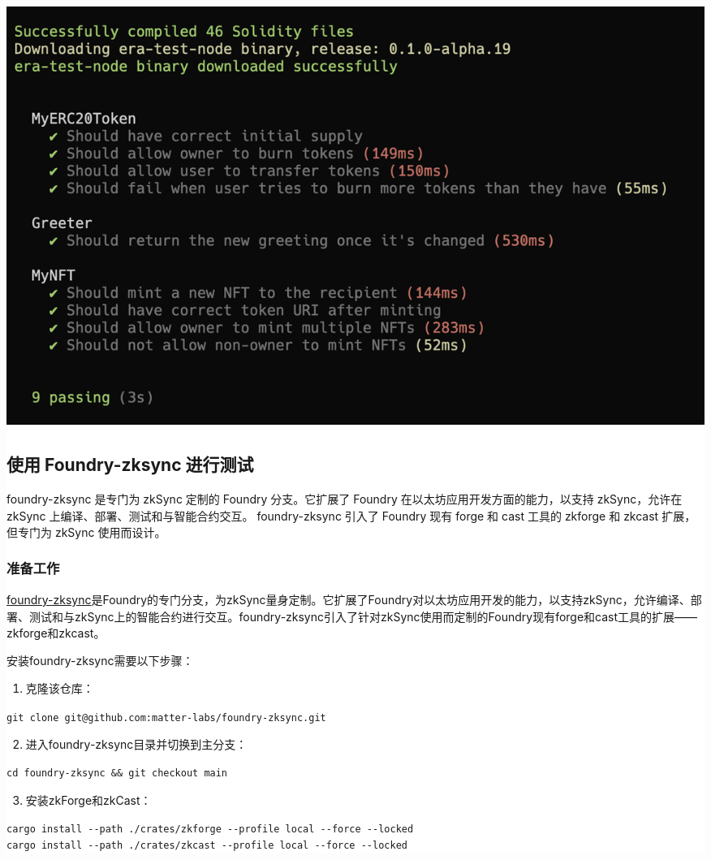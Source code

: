 ![zksync-test-result](./img/7.png)

## 使用 Foundry-zksync 进行测试
foundry-zksync 是专门为 zkSync 定制的 Foundry 分支。它扩展了 Foundry 在以太坊应用开发方面的能力，以支持 zkSync，允许在 zkSync 上编译、部署、测试和与智能合约交互。 foundry-zksync 引入了 Foundry 现有 forge 和 cast 工具的 zkforge 和 zkcast 扩展，但专门为 zkSync 使用而设计。

### 准备工作
[foundry-zksync](https://github.com/matter-labs/foundry-zksync)是Foundry的专门分支，为zkSync量身定制。它扩展了Foundry对以太坊应用开发的能力，以支持zkSync，允许编译、部署、测试和与zkSync上的智能合约进行交互。foundry-zksync引入了针对zkSync使用而定制的Foundry现有forge和cast工具的扩展——zkforge和zkcast。

安装foundry-zksync需要以下步骤：
1. 克隆该仓库：
```shell
git clone git@github.com:matter-labs/foundry-zksync.git
```
2. 进入foundry-zksync目录并切换到主分支：
```shell
cd foundry-zksync && git checkout main 
```
3. 安装zkForge和zkCast：
```shell
cargo install --path ./crates/zkforge --profile local --force --locked
cargo install --path ./crates/zkcast --profile local --force --locked
```

